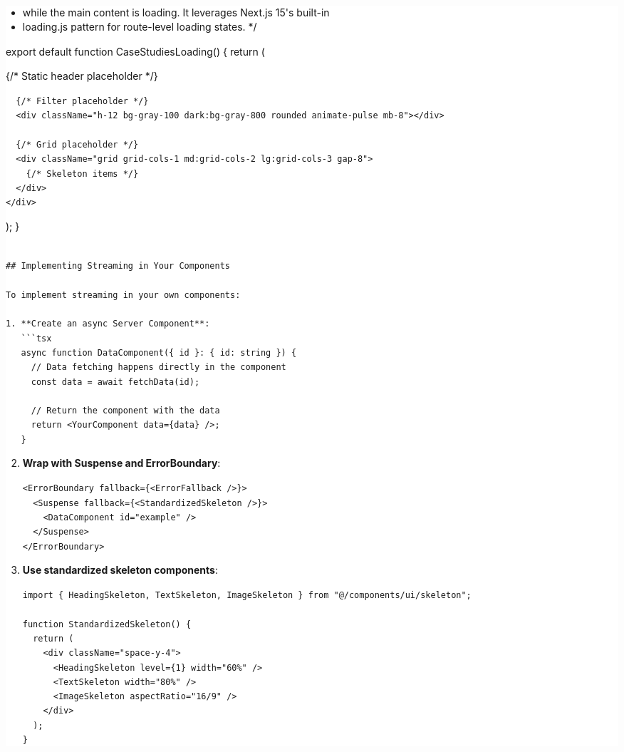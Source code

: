  * while the main content is loading. It leverages Next.js 15's built-in
 * loading.js pattern for route-level loading states.
 */

export default function CaseStudiesLoading() {
  return (
    <div className="py-24 px-4 md:px-6">
      {/* Static header placeholder */}
      <div className="text-center max-w-3xl mx-auto mb-16">
        <div className="h-12 bg-gray-100 dark:bg-gray-800 rounded animate-pulse mb-4 w-1/2 mx-auto"></div>
        <div className="h-6 bg-gray-100 dark:bg-gray-800 rounded animate-pulse w-3/4 mx-auto"></div>
      </div>
      
      {/* Filter placeholder */}
      <div className="h-12 bg-gray-100 dark:bg-gray-800 rounded animate-pulse mb-8"></div>
      
      {/* Grid placeholder */}
      <div className="grid grid-cols-1 md:grid-cols-2 lg:grid-cols-3 gap-8">
        {/* Skeleton items */}
      </div>
    </div>
  );
}
```

## Implementing Streaming in Your Components

To implement streaming in your own components:

1. **Create an async Server Component**:
   ```tsx
   async function DataComponent({ id }: { id: string }) {
     // Data fetching happens directly in the component
     const data = await fetchData(id);
     
     // Return the component with the data
     return <YourComponent data={data} />;
   }
   ```

2. **Wrap with Suspense and ErrorBoundary**:
   ```tsx
   <ErrorBoundary fallback={<ErrorFallback />}>
     <Suspense fallback={<StandardizedSkeleton />}>
       <DataComponent id="example" />
     </Suspense>
   </ErrorBoundary>
   ```

3. **Use standardized skeleton components**:
   ```tsx
   import { HeadingSkeleton, TextSkeleton, ImageSkeleton } from "@/components/ui/skeleton";
   
   function StandardizedSkeleton() {
     return (
       <div className="space-y-4">
         <HeadingSkeleton level={1} width="60%" />
         <TextSkeleton width="80%" />
         <ImageSkeleton aspectRatio="16/9" />
       </div>
     );
   }
   ```
